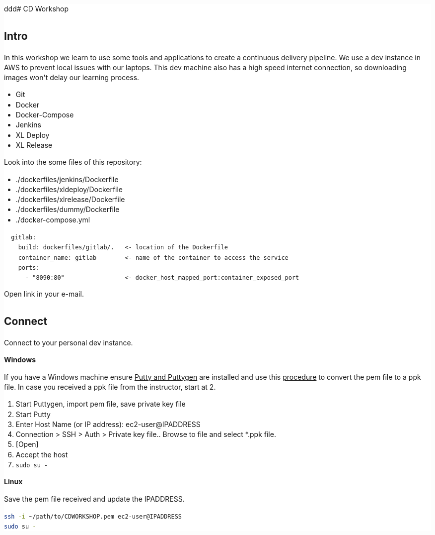 ddd# CD Workshop

## Intro

In this workshop we learn to use some tools and applications to create a continuous delivery pipeline. We use a dev instance in AWS to prevent local issues with our laptops. This dev machine also has a high speed internet connection, so downloading images won't delay our learning process.

- Git
- Docker
- Docker-Compose
- Jenkins
- XL Deploy
- XL Release

Look into the some files of this repository:

- ./dockerfiles/jenkins/Dockerfile
- ./dockerfiles/xldeploy/Dockerfile
- ./dockerfiles/xlrelease/Dockerfile
- ./dockerfiles/dummy/Dockerfile
- ./docker-compose.yml

```
  gitlab:
    build: dockerfiles/gitlab/.   <- location of the Dockerfile
    container_name: gitlab        <- name of the container to access the service
    ports:
      - "8090:80"                 <- docker_host_mapped_port:container_exposed_port
```

Open link in your e-mail.

## Connect
Connect to your personal dev instance. 

**Windows**

If you have a Windows machine ensure [Putty and Puttygen](http://www.chiark.greenend.org.uk/~sgtatham/putty/) are installed and use this [procedure](http://docs.aws.amazon.com/AWSEC2/latest/UserGuide/putty.html) to convert the pem file to a ppk file. In case you received a ppk file from the instructor, start at 2.

1. Start Puttygen, import pem file, save private key file
2. Start Putty
3. Enter Host Name (or IP address): ec2-user@IPADDRESS
4. Connection > SSH > Auth > Private key file.. Browse to file and select *.ppk file.
5. [Open]
6. Accept the host
7. ```sudo su -```

**Linux**

Save the pem file received and update the IPADDRESS.

```bash
ssh -i ~/path/to/CDWORKSHOP.pem ec2-user@IPADDRESS
sudo su -
```
